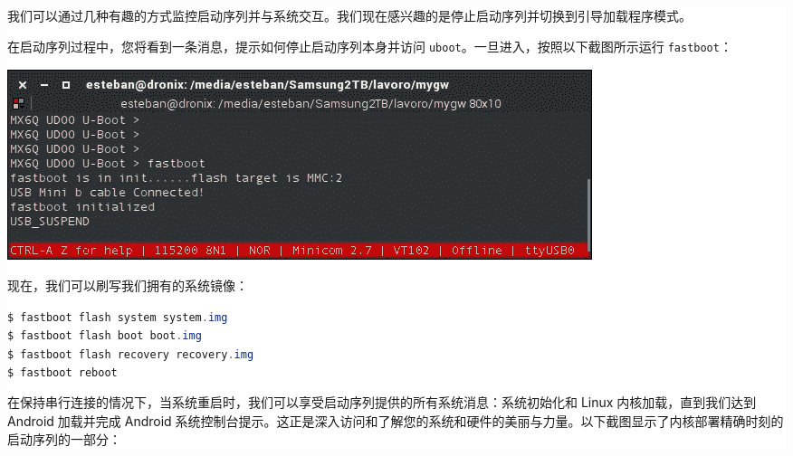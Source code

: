 我们可以通过几种有趣的方式监控启动序列并与系统交互。我们现在感兴趣的是停止启动序列并切换到引导加载程序模式。

在启动序列过程中，您将看到一条消息，提示如何停止启动序列本身并访问 `uboot`。一旦进入，按照以下截图所示运行 `fastboot`：

![图片](img/epub_36702041_71.jpeg)

现在，我们可以刷写我们拥有的系统镜像：

```java
$ fastboot flash system system.img
$ fastboot flash boot boot.img
$ fastboot flash recovery recovery.img
$ fastboot reboot

```

在保持串行连接的情况下，当系统重启时，我们可以享受启动序列提供的所有系统消息：系统初始化和 Linux 内核加载，直到我们达到 Android 加载并完成 Android 系统控制台提示。这正是深入访问和了解您的系统和硬件的美丽与力量。以下截图显示了内核部署精确时刻的启动序列的一部分：
